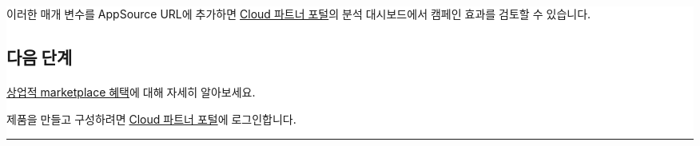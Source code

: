 이러한 매개 변수를 AppSource URL에 추가하면 [Cloud 파트너 포털](https://cloudpartner.azure.com/#insights)의 분석 대시보드에서 캠페인 효과를 검토할 수 있습니다.

## <a name="next-steps"></a>다음 단계

[상업적 marketplace 혜택](https://docs.microsoft.com/azure/marketplace/gtm-your-marketplace-benefits)에 대해 자세히 알아보세요.

제품을 만들고 구성하려면 [Cloud 파트너 포털](https://cloudpartner.azure.com)에 로그인합니다.

---